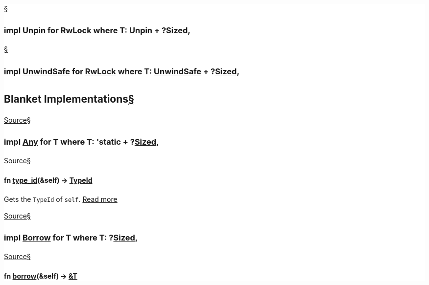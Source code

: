 [§](#impl-Unpin-for-RwLock%3CT%3E)

### impl<T> [Unpin](https://doc.rust-lang.org/nightly/core/marker/trait.Unpin.html "trait core::marker::Unpin") for [RwLock](struct.RwLock.html.md "struct tauri::async_runtime::RwLock")<T> where T: [Unpin](https://doc.rust-lang.org/nightly/core/marker/trait.Unpin.html "trait core::marker::Unpin") + ?[Sized](https://doc.rust-lang.org/nightly/core/marker/trait.Sized.html "trait core::marker::Sized"),

[§](#impl-UnwindSafe-for-RwLock%3CT%3E)

### impl<T> [UnwindSafe](https://doc.rust-lang.org/nightly/core/panic/unwind_safe/trait.UnwindSafe.html "trait core::panic::unwind_safe::UnwindSafe") for [RwLock](struct.RwLock.html.md "struct tauri::async_runtime::RwLock")<T> where T: [UnwindSafe](https://doc.rust-lang.org/nightly/core/panic/unwind_safe/trait.UnwindSafe.html "trait core::panic::unwind_safe::UnwindSafe") + ?[Sized](https://doc.rust-lang.org/nightly/core/marker/trait.Sized.html "trait core::marker::Sized"),

## Blanket Implementations[§](#blanket-implementations)

[Source](https://doc.rust-lang.org/nightly/src/core/any.rs.html#138)[§](#impl-Any-for-T)

### impl<T> [Any](https://doc.rust-lang.org/nightly/core/any/trait.Any.html "trait core::any::Any") for T where T: 'static + ?[Sized](https://doc.rust-lang.org/nightly/core/marker/trait.Sized.html "trait core::marker::Sized"),

[Source](https://doc.rust-lang.org/nightly/src/core/any.rs.html#139)[§](#method.type_id)

#### fn [type\_id](https://doc.rust-lang.org/nightly/core/any/trait.Any.html#tymethod.type_id)(&self) -> [TypeId](https://doc.rust-lang.org/nightly/core/any/struct.TypeId.html "struct core::any::TypeId")

Gets the `TypeId` of `self`. [Read more](https://doc.rust-lang.org/nightly/core/any/trait.Any.html#tymethod.type_id)

[Source](https://doc.rust-lang.org/nightly/src/core/borrow.rs.html#209)[§](#impl-Borrow%3CT%3E-for-T)

### impl<T> [Borrow](https://doc.rust-lang.org/nightly/core/borrow/trait.Borrow.html "trait core::borrow::Borrow")<T> for T where T: ?[Sized](https://doc.rust-lang.org/nightly/core/marker/trait.Sized.html "trait core::marker::Sized"),

[Source](https://doc.rust-lang.org/nightly/src/core/borrow.rs.html#211)[§](#method.borrow)

#### fn [borrow](https://doc.rust-lang.org/nightly/core/borrow/trait.Borrow.html#tymethod.borrow)(&self) -> [&T](https://doc.rust-lang.org/nightly/std/primitive.reference.html)

